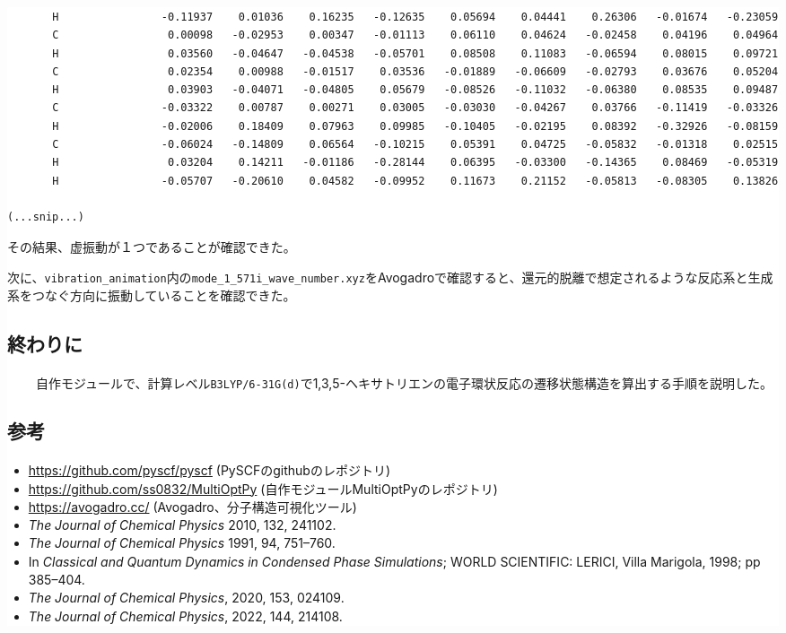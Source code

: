 ```
       H                -0.11937    0.01036    0.16235   -0.12635    0.05694    0.04441    0.26306   -0.01674   -0.23059
       C                 0.00098   -0.02953    0.00347   -0.01113    0.06110    0.04624   -0.02458    0.04196    0.04964
       H                 0.03560   -0.04647   -0.04538   -0.05701    0.08508    0.11083   -0.06594    0.08015    0.09721
       C                 0.02354    0.00988   -0.01517    0.03536   -0.01889   -0.06609   -0.02793    0.03676    0.05204
       H                 0.03903   -0.04071   -0.04805    0.05679   -0.08526   -0.11032   -0.06380    0.08535    0.09487
       C                -0.03322    0.00787    0.00271    0.03005   -0.03030   -0.04267    0.03766   -0.11419   -0.03326
       H                -0.02006    0.18409    0.07963    0.09985   -0.10405   -0.02195    0.08392   -0.32926   -0.08159
       C                -0.06024   -0.14809    0.06564   -0.10215    0.05391    0.04725   -0.05832   -0.01318    0.02515
       H                 0.03204    0.14211   -0.01186   -0.28144    0.06395   -0.03300   -0.14365    0.08469   -0.05319
       H                -0.05707   -0.20610    0.04582   -0.09952    0.11673    0.21152   -0.05813   -0.08305    0.13826

(...snip...)
```
その結果、虚振動が１つであることが確認できた。

次に、`vibration_animation`内の`mode_1_571i_wave_number.xyz`をAvogadroで確認すると、還元的脱離で想定されるような反応系と生成系をつなぐ方向に振動していることを確認できた。

## 終わりに
　
　自作モジュールで、計算レベル`B3LYP/6-31G(d)`で1,3,5-ヘキサトリエンの電子環状反応の遷移状態構造を算出する手順を説明した。


## 参考
- https://github.com/pyscf/pyscf (PySCFのgithubのレポジトリ)
- https://github.com/ss0832/MultiOptPy (自作モジュールMultiOptPyのレポジトリ)
- https://avogadro.cc/ (Avogadro、分子構造可視化ツール)
- _The Journal of Chemical Physics_ 2010, 132, 241102.
- _The Journal of Chemical Physics_ 1991, 94, 751–760.
- In _Classical and Quantum Dynamics in Condensed Phase Simulations_; WORLD SCIENTIFIC: LERICI, Villa Marigola, 1998; pp 385–404.
- _The Journal of Chemical Physics_, 2020, 153, 024109.
- _The Journal of Chemical Physics_, 2022, 144, 214108.